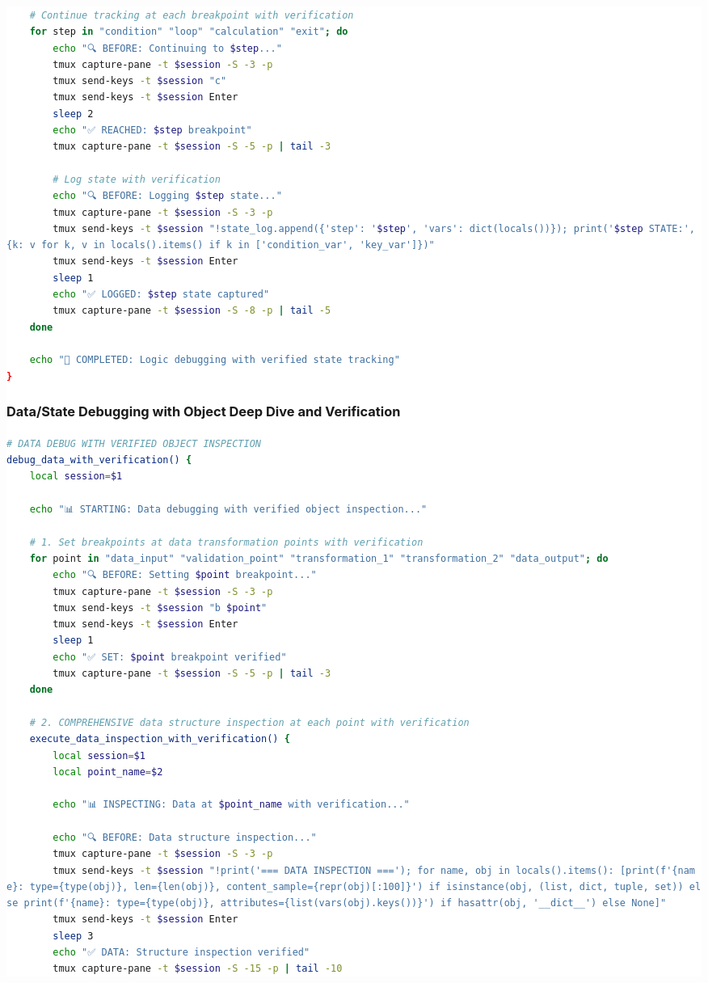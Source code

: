 ```bash
    # Continue tracking at each breakpoint with verification
    for step in "condition" "loop" "calculation" "exit"; do
        echo "🔍 BEFORE: Continuing to $step..."
        tmux capture-pane -t $session -S -3 -p
        tmux send-keys -t $session "c"
        tmux send-keys -t $session Enter
        sleep 2
        echo "✅ REACHED: $step breakpoint"
        tmux capture-pane -t $session -S -5 -p | tail -3
        
        # Log state with verification
        echo "🔍 BEFORE: Logging $step state..."
        tmux capture-pane -t $session -S -3 -p
        tmux send-keys -t $session "!state_log.append({'step': '$step', 'vars': dict(locals())}); print('$step STATE:', {k: v for k, v in locals().items() if k in ['condition_var', 'key_var']})"
        tmux send-keys -t $session Enter
        sleep 1
        echo "✅ LOGGED: $step state captured"
        tmux capture-pane -t $session -S -8 -p | tail -5
    done
    
    echo "🎯 COMPLETED: Logic debugging with verified state tracking"
}
```

### Data/State Debugging with Object Deep Dive and Verification
```bash
# DATA DEBUG WITH VERIFIED OBJECT INSPECTION
debug_data_with_verification() {
    local session=$1
    
    echo "📊 STARTING: Data debugging with verified object inspection..."
    
    # 1. Set breakpoints at data transformation points with verification
    for point in "data_input" "validation_point" "transformation_1" "transformation_2" "data_output"; do
        echo "🔍 BEFORE: Setting $point breakpoint..."
        tmux capture-pane -t $session -S -3 -p
        tmux send-keys -t $session "b $point"
        tmux send-keys -t $session Enter
        sleep 1
        echo "✅ SET: $point breakpoint verified"
        tmux capture-pane -t $session -S -5 -p | tail -3
    done
    
    # 2. COMPREHENSIVE data structure inspection at each point with verification
    execute_data_inspection_with_verification() {
        local session=$1
        local point_name=$2
        
        echo "📊 INSPECTING: Data at $point_name with verification..."
        
        echo "🔍 BEFORE: Data structure inspection..."
        tmux capture-pane -t $session -S -3 -p
        tmux send-keys -t $session "!print('=== DATA INSPECTION ==='); for name, obj in locals().items(): [print(f'{name}: type={type(obj)}, len={len(obj)}, content_sample={repr(obj)[:100]}') if isinstance(obj, (list, dict, tuple, set)) else print(f'{name}: type={type(obj)}, attributes={list(vars(obj).keys())}') if hasattr(obj, '__dict__') else None]"
        tmux send-keys -t $session Enter
        sleep 3
        echo "✅ DATA: Structure inspection verified"
        tmux capture-pane -t $session -S -15 -p | tail -10
```